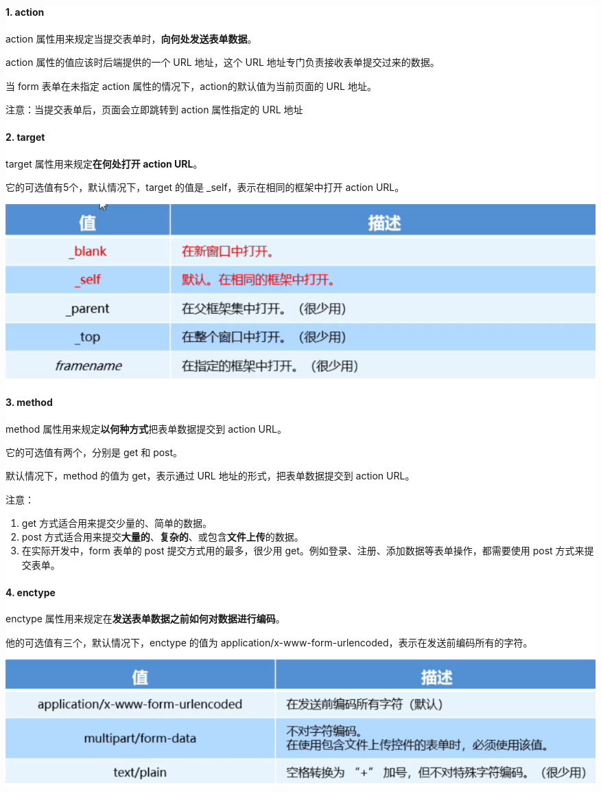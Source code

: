 #### 1. action

action 属性用来规定当提交表单时，**向何处发送表单数据**。

action 属性的值应该时后端提供的一个 URL 地址，这个 URL 地址专门负责接收表单提交过来的数据。

当 form 表单在未指定 action 属性的情况下，action的默认值为当前页面的 URL 地址。

注意：当提交表单后，页面会立即跳转到 action 属性指定的 URL 地址

#### 2. target

target 属性用来规定**在何处打开 action URL**。

它的可选值有5个，默认情况下，target 的值是 _self，表示在相同的框架中打开 action URL。

![](images/form标签的target属性值.png)

#### 3. method

method 属性用来规定**以何种方式**把表单数据提交到 action URL。

它的可选值有两个，分别是 get 和 post。

默认情况下，method 的值为 get，表示通过 URL 地址的形式，把表单数据提交到 action URL。

注意：

1. get 方式适合用来提交少量的、简单的数据。
2. post 方式适合用来提交**大量的**、**复杂的**、或包含**文件上传**的数据。
3. 在实际开发中，form 表单的 post 提交方式用的最多，很少用 get。例如登录、注册、添加数据等表单操作，都需要使用 post 方式来提交表单。

#### 4. enctype

enctype 属性用来规定在**发送表单数据之前如何对数据进行编码**。

他的可选值有三个，默认情况下，enctype 的值为 application/x-www-form-urlencoded，表示在发送前编码所有的字符。

![](images/form标签的enctype属性值.png)
